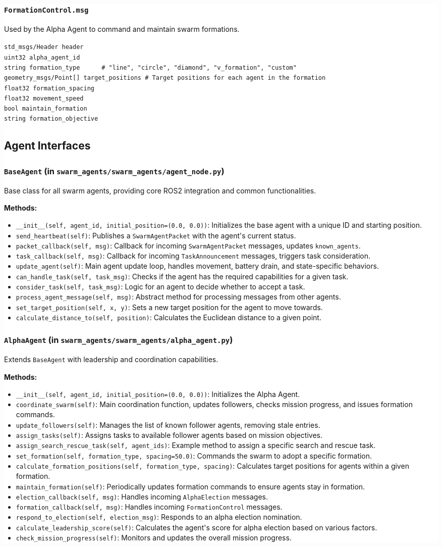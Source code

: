### `FormationControl.msg`

Used by the Alpha Agent to command and maintain swarm formations.

```
std_msgs/Header header
uint32 alpha_agent_id
string formation_type      # "line", "circle", "diamond", "v_formation", "custom"
geometry_msgs/Point[] target_positions # Target positions for each agent in the formation
float32 formation_spacing
float32 movement_speed
bool maintain_formation
string formation_objective
```

## Agent Interfaces

### `BaseAgent` (in `swarm_agents/swarm_agents/agent_node.py`)

Base class for all swarm agents, providing core ROS2 integration and common functionalities.

**Methods:**

*   `__init__(self, agent_id, initial_position=(0.0, 0.0))`: Initializes the base agent with a unique ID and starting position.
*   `send_heartbeat(self)`: Publishes a `SwarmAgentPacket` with the agent's current status.
*   `packet_callback(self, msg)`: Callback for incoming `SwarmAgentPacket` messages, updates `known_agents`.
*   `task_callback(self, msg)`: Callback for incoming `TaskAnnouncement` messages, triggers task consideration.
*   `update_agent(self)`: Main agent update loop, handles movement, battery drain, and state-specific behaviors.
*   `can_handle_task(self, task_msg)`: Checks if the agent has the required capabilities for a given task.
*   `consider_task(self, task_msg)`: Logic for an agent to decide whether to accept a task.
*   `process_agent_message(self, msg)`: Abstract method for processing messages from other agents.
*   `set_target_position(self, x, y)`: Sets a new target position for the agent to move towards.
*   `calculate_distance_to(self, position)`: Calculates the Euclidean distance to a given point.

### `AlphaAgent` (in `swarm_agents/swarm_agents/alpha_agent.py`)

Extends `BaseAgent` with leadership and coordination capabilities.

**Methods:**

*   `__init__(self, agent_id, initial_position=(0.0, 0.0))`: Initializes the Alpha Agent.
*   `coordinate_swarm(self)`: Main coordination function, updates followers, checks mission progress, and issues formation commands.
*   `update_followers(self)`: Manages the list of known follower agents, removing stale entries.
*   `assign_tasks(self)`: Assigns tasks to available follower agents based on mission objectives.
*   `assign_search_rescue_task(self, agent_ids)`: Example method to assign a specific search and rescue task.
*   `set_formation(self, formation_type, spacing=50.0)`: Commands the swarm to adopt a specific formation.
*   `calculate_formation_positions(self, formation_type, spacing)`: Calculates target positions for agents within a given formation.
*   `maintain_formation(self)`: Periodically updates formation commands to ensure agents stay in formation.
*   `election_callback(self, msg)`: Handles incoming `AlphaElection` messages.
*   `formation_callback(self, msg)`: Handles incoming `FormationControl` messages.
*   `respond_to_election(self, election_msg)`: Responds to an alpha election nomination.
*   `calculate_leadership_score(self)`: Calculates the agent's score for alpha election based on various factors.
*   `check_mission_progress(self)`: Monitors and updates the overall mission progress.